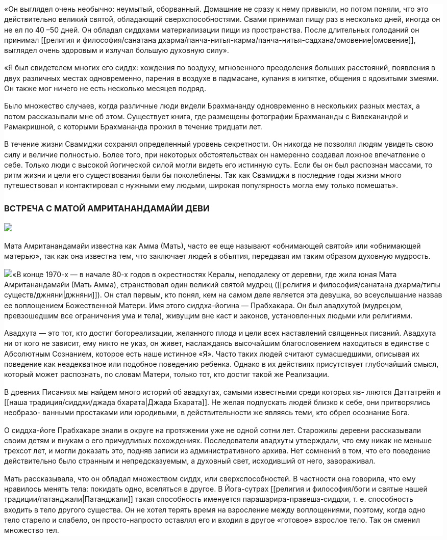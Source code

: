 «Он выглядел очень необычно: неумытый, оборванный. Домашние не сразу к нему привыкли, но потом поняли, что это действительно великий святой, обладающий сверхспособностями. Свами принимал пищу раз в несколько дней, иногда он не ел по 40 –50 дней. Он обладал сиддхами материализации пищи из пространства. После длительных голоданий он принимал [[религия и философия/санатана дхарма/панча-нитья-карма/панча-нитья-садхана/омовение|омовение]], выглядел очень здоровым и излучал большую духовную силу».

«Я был свидетелем многих его сиддх: хождения по воздуху, мгновенного преодоления больших расстояний, появления в двух различных местах одновременно, парения в воздухе в падмасане, купания в кипятке, общения с ядовитыми змеями. Он также мог ничего не есть несколько месяцев подряд.

Было множество случаев, когда различные люди видели Брахмананду одновременно в нескольких разных местах, а потом рассказывали мне об этом. Существует книга, где размещены фотографии Брахмананды с Вивеканандой и Рамакришной, с которыми Брахмананда прожил в течение тридцати лет.

В течение жизни Свамиджи сохранял определенный уровень секретности. Он никогда не позволял людям увидеть свою силу и величие полностью. Более того, при некоторых обстоятельствах он намеренно создавал ложное впечатление о себе. Только люди с высокой йогической силой могли видеть его истинную суть. Если бы он был распознан массами, то ритм жизни и цели его существования были бы поколеблены. Так как Свамиджи в последние годы жизни много путешествовал и контактировал с нужными ему людьми, широкая популярность могла ему только помешать».

### ВСТРЕЧА С МАТОЙ АМРИТАНАНДАМАЙИ ДЕВИ

![](https://filer-api.advayta.org/v1.0/public/files/57294?type=medium)  

Мата Амританандамайи известна как Амма (Мать), часто ее еще называют «обнимающей святой» или «обнимающей матерью», так как она известна тем, что заключает людей в объятия, передавая им таким образом духовную мудрость.

![](https://filer-api.advayta.org/v1.0/public/files/57301?type=medium)«В конце 1970-х — в начале 80-х годов в окрестностях Кералы, неподалеку от деревни, где жила юная Мата Амританандамайи (Мать Амма), странствовал один великий святой мудрец ([[религия и философия/санатана дхарма/типы существ/джняни|джняни]]). Он стал первым, кто понял, кем на самом деле является эта девушка, во всеуслышание назвав ее воплощением Божественной Матери. Имя этого сиддха-йогина — Прабхакара. Он был авадхутой (мудрецом, превзошедшим все ограничения ума и тела), живущим вне каст и законов, установленных людьми или религиями.

Авадхута — это тот, кто достиг богореализации, желанного плода и цели всех наставлений священных писаний. Авадхута ни от кого не зависит, ему никто не указ, он живет, наслаждаясь высочайшим благословением находиться в единстве с Абсолютным Сознанием, которое есть наше истинное «Я». Часто таких людей считают сумасшедшими, описывая их поведение как неадекватное или подобное поведению ребенка. Однако в их действиях присутствует глубочайший смысл, который может распознать, по словам Матери, только тот, кто достиг такой же Реализации.

В древних Писаниях мы найдем много историй об авадхутах, самыми известными среди которых яв- ляются Даттатрейя и [[наша традиция/сиддхи/джада бхарата|Джада Бхарата]]. Не желая подпускать людей близко к себе, они притворялись необразо- ванными простаками или юродивыми, в действительности же являясь теми, кто обрел осознание Бога.

О сиддха-йоге Прабхакаре знали в округе на протяжении уже не одной сотни лет. Старожилы деревни рассказывали своим детям и внукам о его причудливых похождениях. Последователи авадхуты утверждали, что ему никак не меньше трехсот лет, и могли доказать это, подняв записи из административного архива. Нет сомнений в том, что его поведение действительно было странным и непредсказуемым, а духовный свет, исходивший от него, завораживал.

Мать рассказывала, что он обладал множеством сиддх, или сверхспособностей. В частности она говорила, что ему нравилось менять тела: покидать одно, вселяться в другое. В Йога-сутрах [[религия и философия/боги и святые нашей традиции/патанджали|Патанджали]] такая способность именуется парашарира-правеша-сиддхи, т. е. способность входить в тело другого существа. Он не хотел терять время на взросление между воплощениями, поэтому, когда одно тело старело и слабело, он просто-напросто оставлял его и входил в другое «готовое» взрослое тело. Так он сменил множество тел.

